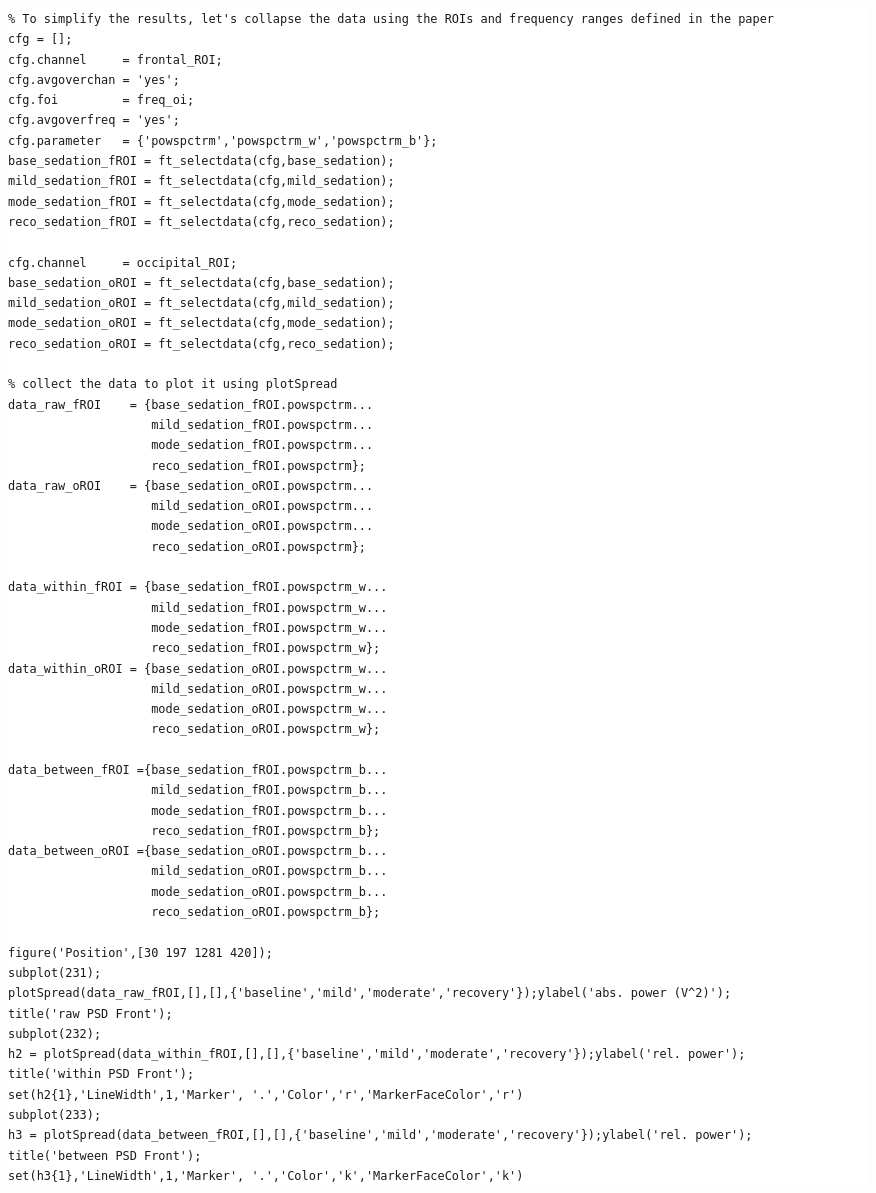     % To simplify the results, let's collapse the data using the ROIs and frequency ranges defined in the paper
    cfg = [];
    cfg.channel     = frontal_ROI;
    cfg.avgoverchan = 'yes';
    cfg.foi         = freq_oi;
    cfg.avgoverfreq = 'yes';
    cfg.parameter   = {'powspctrm','powspctrm_w','powspctrm_b'};
    base_sedation_fROI = ft_selectdata(cfg,base_sedation);
    mild_sedation_fROI = ft_selectdata(cfg,mild_sedation);
    mode_sedation_fROI = ft_selectdata(cfg,mode_sedation);
    reco_sedation_fROI = ft_selectdata(cfg,reco_sedation);

    cfg.channel     = occipital_ROI;
    base_sedation_oROI = ft_selectdata(cfg,base_sedation);
    mild_sedation_oROI = ft_selectdata(cfg,mild_sedation);
    mode_sedation_oROI = ft_selectdata(cfg,mode_sedation);
    reco_sedation_oROI = ft_selectdata(cfg,reco_sedation);

    % collect the data to plot it using plotSpread
    data_raw_fROI    = {base_sedation_fROI.powspctrm...
                        mild_sedation_fROI.powspctrm...
                        mode_sedation_fROI.powspctrm...
                        reco_sedation_fROI.powspctrm};
    data_raw_oROI    = {base_sedation_oROI.powspctrm...
                        mild_sedation_oROI.powspctrm...
                        mode_sedation_oROI.powspctrm...
                        reco_sedation_oROI.powspctrm};

    data_within_fROI = {base_sedation_fROI.powspctrm_w...
                        mild_sedation_fROI.powspctrm_w...
                        mode_sedation_fROI.powspctrm_w...
                        reco_sedation_fROI.powspctrm_w};
    data_within_oROI = {base_sedation_oROI.powspctrm_w...
                        mild_sedation_oROI.powspctrm_w...
                        mode_sedation_oROI.powspctrm_w...
                        reco_sedation_oROI.powspctrm_w};

    data_between_fROI ={base_sedation_fROI.powspctrm_b...
                        mild_sedation_fROI.powspctrm_b...
                        mode_sedation_fROI.powspctrm_b...
                        reco_sedation_fROI.powspctrm_b};
    data_between_oROI ={base_sedation_oROI.powspctrm_b...
                        mild_sedation_oROI.powspctrm_b...
                        mode_sedation_oROI.powspctrm_b...
                        reco_sedation_oROI.powspctrm_b};

    figure('Position',[30 197 1281 420]);
    subplot(231);
    plotSpread(data_raw_fROI,[],[],{'baseline','mild','moderate','recovery'});ylabel('abs. power (V^2)');
    title('raw PSD Front');
    subplot(232);
    h2 = plotSpread(data_within_fROI,[],[],{'baseline','mild','moderate','recovery'});ylabel('rel. power');
    title('within PSD Front');
    set(h2{1},'LineWidth',1,'Marker', '.','Color','r','MarkerFaceColor','r')
    subplot(233);
    h3 = plotSpread(data_between_fROI,[],[],{'baseline','mild','moderate','recovery'});ylabel('rel. power');
    title('between PSD Front');
    set(h3{1},'LineWidth',1,'Marker', '.','Color','k','MarkerFaceColor','k')
